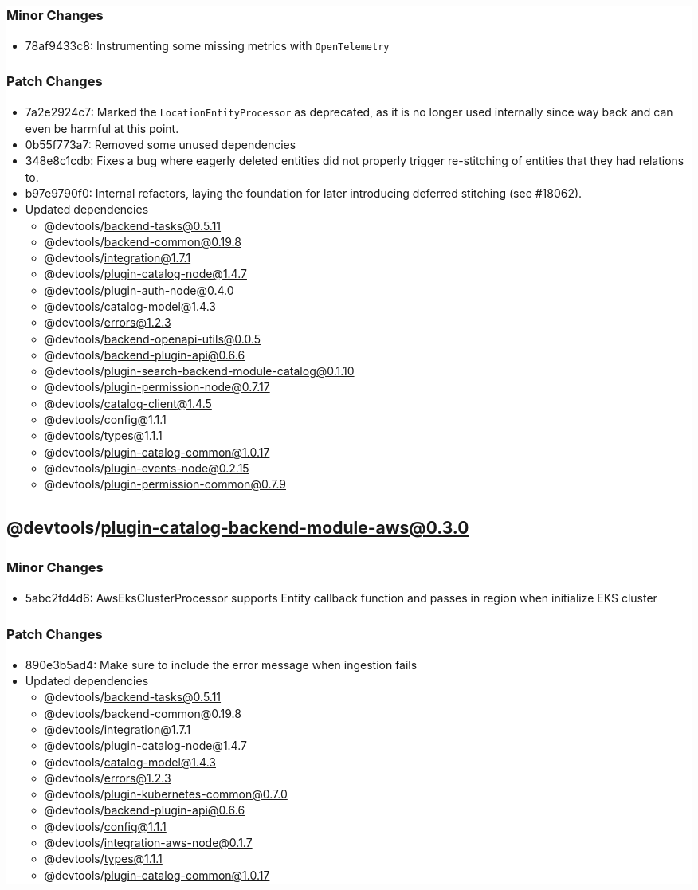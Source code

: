 ### Minor Changes

- 78af9433c8: Instrumenting some missing metrics with `OpenTelemetry`

### Patch Changes

- 7a2e2924c7: Marked the `LocationEntityProcessor` as deprecated, as it is no longer used internally since way back and can even be harmful at this point.
- 0b55f773a7: Removed some unused dependencies
- 348e8c1cdb: Fixes a bug where eagerly deleted entities did not properly trigger re-stitching of entities that they had relations to.
- b97e9790f0: Internal refactors, laying the foundation for later introducing deferred stitching (see #18062).
- Updated dependencies
  - @devtools/backend-tasks@0.5.11
  - @devtools/backend-common@0.19.8
  - @devtools/integration@1.7.1
  - @devtools/plugin-catalog-node@1.4.7
  - @devtools/plugin-auth-node@0.4.0
  - @devtools/catalog-model@1.4.3
  - @devtools/errors@1.2.3
  - @devtools/backend-openapi-utils@0.0.5
  - @devtools/backend-plugin-api@0.6.6
  - @devtools/plugin-search-backend-module-catalog@0.1.10
  - @devtools/plugin-permission-node@0.7.17
  - @devtools/catalog-client@1.4.5
  - @devtools/config@1.1.1
  - @devtools/types@1.1.1
  - @devtools/plugin-catalog-common@1.0.17
  - @devtools/plugin-events-node@0.2.15
  - @devtools/plugin-permission-common@0.7.9

## @devtools/plugin-catalog-backend-module-aws@0.3.0

### Minor Changes

- 5abc2fd4d6: AwsEksClusterProcessor supports Entity callback function and passes in region when initialize EKS cluster

### Patch Changes

- 890e3b5ad4: Make sure to include the error message when ingestion fails
- Updated dependencies
  - @devtools/backend-tasks@0.5.11
  - @devtools/backend-common@0.19.8
  - @devtools/integration@1.7.1
  - @devtools/plugin-catalog-node@1.4.7
  - @devtools/catalog-model@1.4.3
  - @devtools/errors@1.2.3
  - @devtools/plugin-kubernetes-common@0.7.0
  - @devtools/backend-plugin-api@0.6.6
  - @devtools/config@1.1.1
  - @devtools/integration-aws-node@0.1.7
  - @devtools/types@1.1.1
  - @devtools/plugin-catalog-common@1.0.17
